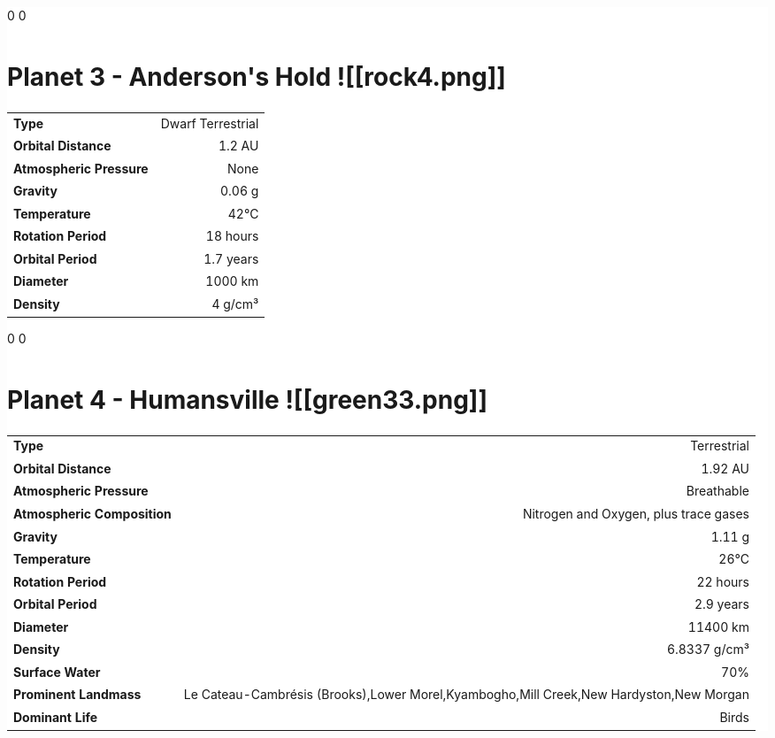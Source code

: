 


0
0



# Planet 3 - Anderson's Hold ![[rock4.png]]
|                             |                           |
| --------------------------- | -------------------------:|
| **Type**                    |             Dwarf Terrestrial |
| **Orbital Distance**        |   1.2 AU |
| **Atmospheric Pressure**    |       None |
| **Gravity**                 |        0.06 g |
| **Temperature**             |    42°C |
| **Rotation Period**         |  18 hours |
| **Orbital Period** | 1.7 years |
| **Diameter**                |      1000 km | 
| **Density**                 |    4 g/cm³ |



0
0



# Planet 4 - Humansville ![[green33.png]]
|                             |                           |
| --------------------------- | -------------------------:|
| **Type**                    |             Terrestrial |
| **Orbital Distance**        |   1.92 AU |
| **Atmospheric Pressure**    |       Breathable |
| **Atmospheric Composition** |      Nitrogen and Oxygen, plus trace gases |
| **Gravity**                 |        1.11 g |
| **Temperature**             |    26°C |
| **Rotation Period**         |  22 hours |
| **Orbital Period** | 2.9 years |
| **Diameter**                |      11400 km | 
| **Density**                 |    6.8337 g/cm³ |
| **Surface Water**           |           70% | 
| **Prominent Landmass**      |         Le Cateau-Cambrésis (Brooks),Lower Morel,Kyambogho,Mill Creek,New Hardyston,New Morgan | 
| **Dominant Life**           |         Birds |
